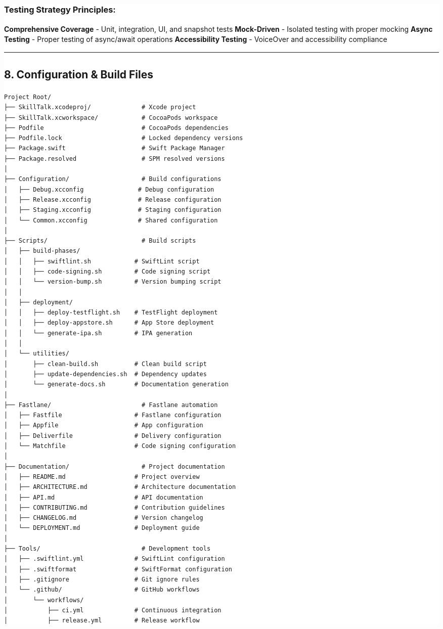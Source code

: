 ### Testing Strategy Principles:

**Comprehensive Coverage** - Unit, integration, UI, and snapshot tests
**Mock-Driven** - Isolated testing with proper mocking
**Async Testing** - Proper testing of async/await operations
**Accessibility Testing** - VoiceOver and accessibility compliance

---

## 8. Configuration & Build Files

```
Project Root/
├── SkillTalk.xcodeproj/              # Xcode project
├── SkillTalk.xcworkspace/            # CocoaPods workspace
├── Podfile                           # CocoaPods dependencies
├── Podfile.lock                      # Locked dependency versions
├── Package.swift                     # Swift Package Manager
├── Package.resolved                  # SPM resolved versions
│
├── Configuration/                    # Build configurations
│   ├── Debug.xcconfig               # Debug configuration
│   ├── Release.xcconfig             # Release configuration
│   ├── Staging.xcconfig             # Staging configuration
│   └── Common.xcconfig              # Shared configuration
│
├── Scripts/                          # Build scripts
│   ├── build-phases/
│   │   ├── swiftlint.sh            # SwiftLint script
│   │   ├── code-signing.sh         # Code signing script
│   │   └── version-bump.sh         # Version bumping script
│   │
│   ├── deployment/
│   │   ├── deploy-testflight.sh    # TestFlight deployment
│   │   ├── deploy-appstore.sh      # App Store deployment
│   │   └── generate-ipa.sh         # IPA generation
│   │
│   └── utilities/
│       ├── clean-build.sh          # Clean build script
│       ├── update-dependencies.sh  # Dependency updates
│       └── generate-docs.sh        # Documentation generation
│
├── Fastlane/                         # Fastlane automation
│   ├── Fastfile                    # Fastlane configuration
│   ├── Appfile                     # App configuration
│   ├── Deliverfile                 # Delivery configuration
│   └── Matchfile                   # Code signing configuration
│
├── Documentation/                    # Project documentation
│   ├── README.md                   # Project overview
│   ├── ARCHITECTURE.md             # Architecture documentation
│   ├── API.md                      # API documentation
│   ├── CONTRIBUTING.md             # Contribution guidelines
│   ├── CHANGELOG.md                # Version changelog
│   └── DEPLOYMENT.md               # Deployment guide
│
├── Tools/                            # Development tools
│   ├── .swiftlint.yml              # SwiftLint configuration
│   ├── .swiftformat                # SwiftFormat configuration
│   ├── .gitignore                  # Git ignore rules
│   └── .github/                    # GitHub workflows
│       └── workflows/
│           ├── ci.yml              # Continuous integration
│           ├── release.yml         # Release workflow
```